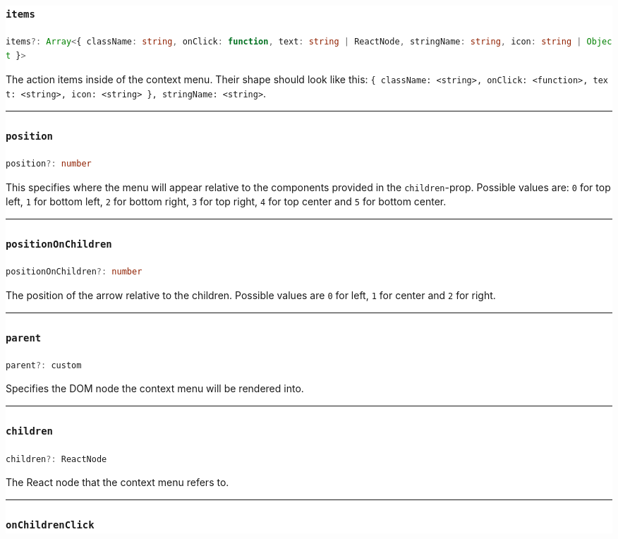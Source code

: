 ### `items`

```ts
items?: Array<{ className: string, onClick: function, text: string | ReactNode, stringName: string, icon: string | Object }>
```

The action items inside of the context menu. Their shape should look like this:
`{ className: <string>, onClick: <function>, text: <string>, icon: <string> }, stringName: <string>`.

---

### `position`

```ts
position?: number
```

This specifies where the menu will appear relative to the components provided in
the `children`-prop. Possible values are: `0` for top left, `1` for bottom left,
`2` for bottom right, `3` for top right, `4` for top center and `5` for bottom
center.

---

### `positionOnChildren`

```ts
positionOnChildren?: number
```

The position of the arrow relative to the children. Possible values are `0` for
left, `1` for center and `2` for right.

---

### `parent`

```ts
parent?: custom
```

Specifies the DOM node the context menu will be rendered into.

---

### `children`

```ts
children?: ReactNode
```

The React node that the context menu refers to.

---

### `onChildrenClick`
